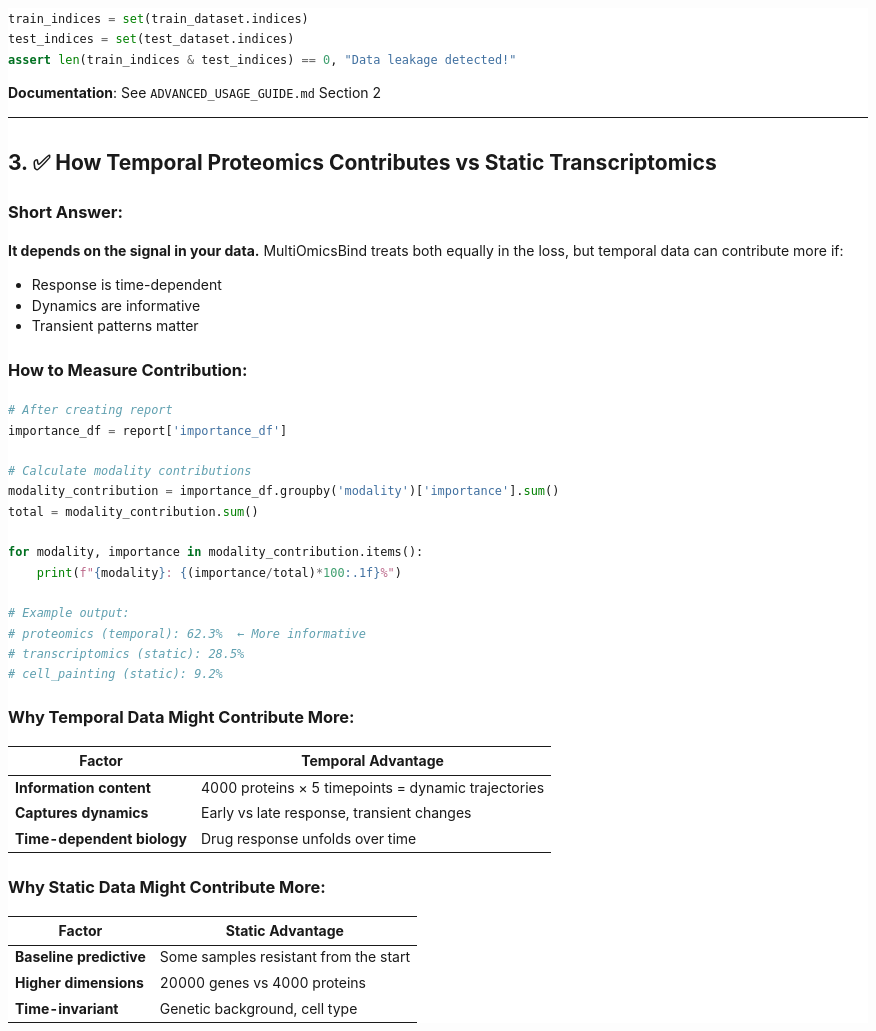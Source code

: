 ```python
train_indices = set(train_dataset.indices)
test_indices = set(test_dataset.indices)
assert len(train_indices & test_indices) == 0, "Data leakage detected!"
```

**Documentation**: See `ADVANCED_USAGE_GUIDE.md` Section 2

---

## 3. ✅ How Temporal Proteomics Contributes vs Static Transcriptomics

### Short Answer:
**It depends on the signal in your data.** MultiOmicsBind treats both equally in the loss, but temporal data can contribute more if:
- Response is time-dependent
- Dynamics are informative
- Transient patterns matter

### How to Measure Contribution:

```python
# After creating report
importance_df = report['importance_df']

# Calculate modality contributions
modality_contribution = importance_df.groupby('modality')['importance'].sum()
total = modality_contribution.sum()

for modality, importance in modality_contribution.items():
    print(f"{modality}: {(importance/total)*100:.1f}%")

# Example output:
# proteomics (temporal): 62.3%  ← More informative
# transcriptomics (static): 28.5%
# cell_painting (static): 9.2%
```

### Why Temporal Data Might Contribute More:

| Factor | Temporal Advantage |
|--------|-------------------|
| **Information content** | 4000 proteins × 5 timepoints = dynamic trajectories |
| **Captures dynamics** | Early vs late response, transient changes |
| **Time-dependent biology** | Drug response unfolds over time |

### Why Static Data Might Contribute More:

| Factor | Static Advantage |
|--------|------------------|
| **Baseline predictive** | Some samples resistant from the start |
| **Higher dimensions** | 20000 genes vs 4000 proteins |
| **Time-invariant** | Genetic background, cell type |
